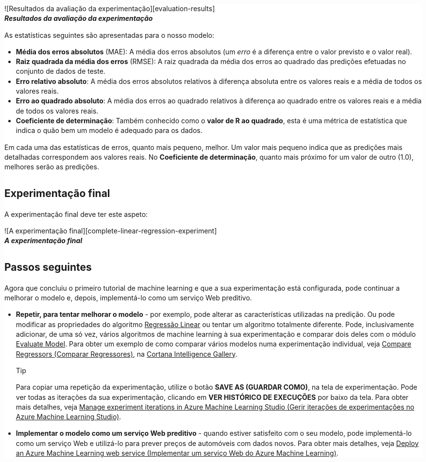 ![Resultados da avaliação da experimentação][evaluation-results]
<br/>
***Resultados da avaliação da experimentação***

As estatísticas seguintes são apresentadas para o nosso modelo:

- **Média dos erros absolutos** (MAE): A média dos erros absolutos (um *erro* é a diferença entre o valor previsto e o valor real).
- **Raiz quadrada da média dos erros** (RMSE): A raiz quadrada da média dos erros ao quadrado das predições efetuadas no conjunto de dados de teste.
- **Erro relativo absoluto**: A média dos erros absolutos relativos à diferença absoluta entre os valores reais e a média de todos os valores reais.
- **Erro ao quadrado absoluto**: A média dos erros ao quadrado relativos à diferença ao quadrado entre os valores reais e a média de todos os valores reais.
- **Coeficiente de determinação**: Também conhecido como o **valor de R ao quadrado**, esta é uma métrica de estatística que indica o quão bem um modelo é adequado para os dados.

Em cada uma das estatísticas de erros, quanto mais pequeno, melhor. Um valor mais pequeno indica que as predições mais detalhadas correspondem aos valores reais. No **Coeficiente de determinação**, quanto mais próximo for um valor de outro (1.0), melhores serão as predições.

## <a name="final-experiment"></a>Experimentação final

A experimentação final deve ter este aspeto:

![A experimentação final][complete-linear-regression-experiment]
<br/>
***A experimentação final***

## <a name="next-steps"></a>Passos seguintes

Agora que concluiu o primeiro tutorial de machine learning e que a sua experimentação está configurada, pode continuar a melhorar o modelo e, depois, implementá-lo como um serviço Web preditivo.

- **Repetir, para tentar melhorar o modelo** - por exemplo, pode alterar as características utilizadas na predição. Ou pode modificar as propriedades do algoritmo [Regressão Linear][regressão linear] ou tentar um algoritmo totalmente diferente. Pode, inclusivamente adicionar, de uma só vez, vários algoritmos de machine learning à sua experimentação e comparar dois deles com o módulo [Evaluate Model][evaluate-model].
Para obter um exemplo de como comparar vários modelos numa experimentação individual, veja [Compare Regressors (Comparar Regressores)](https://gallery.cortanaintelligence.com/Experiment/Compare-Regressors-5), na [Cortana Intelligence Gallery](https://gallery.cortanaintelligence.com).

    > [!TIP]
    > Para copiar uma repetição da experimentação, utilize o botão **SAVE AS (GUARDAR COMO)**, na tela de experimentação. Pode ver todas as iterações da sua experimentação, clicando em **VER HISTÓRICO DE EXECUÇÕES** por baixo da tela. Para obter mais detalhes, veja [Manage experiment iterations in Azure Machine Learning Studio (Gerir iterações de experimentações no Azure Machine Learning Studio)][runhistory].

[runhistory]: machine-learning-manage-experiment-iterations.md

- **Implementar o modelo como um serviço Web preditivo** - quando estiver satisfeito com o seu modelo, pode implementá-lo como um serviço Web e utilizá-lo para prever preços de automóveis com dados novos. Para obter mais detalhes, veja [Deploy an Azure Machine Learning web service (Implementar um serviço Web do Azure Machine Learning)][publicar].


[Passo 1: Obter os dados]: #step-1-get-data
[Passo 2: Preparar os dados]: #step-2-prepare-the-data
[Passo 3: Definir funcionalidades]: #step-3-define-features
[Passo 4: Escolher e aplicar um algoritmo de aprendizagem]: #step-4-choose-and-apply-a-learning-algorithm
[Passo 5: Prever novos preços para automóveis]: #step-5-predict-new-automobile-prices
[publicar]: machine-learning-publish-a-machine-learning-web-service.md
[instruções]: machine-learning-walkthrough-develop-predictive-solution.md
[sign-in-to-studio]: ./media/machine-learning-create-experiment/sign-in-to-studio.png
[select-visualize]: ./media/machine-learning-create-experiment/select-visualize.png
[evaluate-model]: https://msdn.microsoft.com/library/azure/927d65ac-3b50-4694-9903-20f6c1672089/
[regressão linear]: https://msdn.microsoft.com/library/azure/31960a6f-789b-4cf7-88d6-2e1152c0bd1a/
[clean-missing-data]: https://msdn.microsoft.com/library/azure/d2c5ca2f-7323-41a3-9b7e-da917c99f0c4/
[select-columns]: https://msdn.microsoft.com/library/azure/1ec722fa-b623-4e26-a44e-a50c6d726223/
[modelo de pontuação]: https://msdn.microsoft.com/library/azure/401b4f92-e724-4d5a-be81-d5b0ff9bdb33/
[dividir]: https://msdn.microsoft.com/library/azure/70530644-c97a-4ab6-85f7-88bf30a8be5f/
[train-model]: https://msdn.microsoft.com/library/azure/5cc7053e-aa30-450d-96c0-dae4be720977/